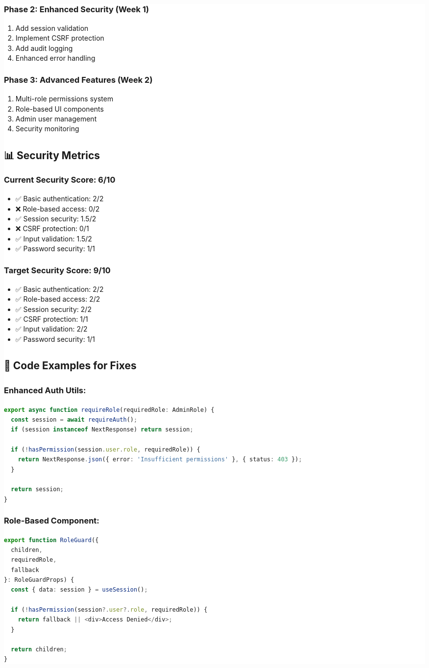 ### Phase 2: Enhanced Security (Week 1)
1. Add session validation
2. Implement CSRF protection
3. Add audit logging
4. Enhanced error handling

### Phase 3: Advanced Features (Week 2)
1. Multi-role permissions system
2. Role-based UI components
3. Admin user management
4. Security monitoring

## 📊 Security Metrics

### Current Security Score: 6/10
- ✅ Basic authentication: 2/2
- ❌ Role-based access: 0/2
- ✅ Session security: 1.5/2
- ❌ CSRF protection: 0/1
- ✅ Input validation: 1.5/2
- ✅ Password security: 1/1

### Target Security Score: 9/10
- ✅ Basic authentication: 2/2
- ✅ Role-based access: 2/2
- ✅ Session security: 2/2
- ✅ CSRF protection: 1/1
- ✅ Input validation: 2/2
- ✅ Password security: 1/1

## 🔧 Code Examples for Fixes

### Enhanced Auth Utils:
```typescript
export async function requireRole(requiredRole: AdminRole) {
  const session = await requireAuth();
  if (session instanceof NextResponse) return session;
  
  if (!hasPermission(session.user.role, requiredRole)) {
    return NextResponse.json({ error: 'Insufficient permissions' }, { status: 403 });
  }
  
  return session;
}
```

### Role-Based Component:
```typescript
export function RoleGuard({ 
  children, 
  requiredRole, 
  fallback 
}: RoleGuardProps) {
  const { data: session } = useSession();
  
  if (!hasPermission(session?.user?.role, requiredRole)) {
    return fallback || <div>Access Denied</div>;
  }
  
  return children;
}
```